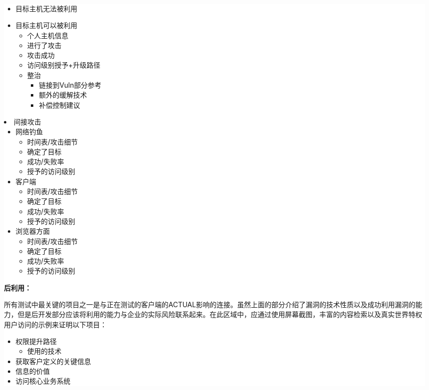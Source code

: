 </font></font><ul><li><font style="vertical-align: inherit;"><font style="vertical-align: inherit;">目标主机无法被利用 </font></font></li>
<li><font style="vertical-align: inherit;"><font style="vertical-align: inherit;">目标主机可以被利用 
</font></font><ul><li><font style="vertical-align: inherit;"><font style="vertical-align: inherit;">个人主机信息 </font></font></li>
<li><font style="vertical-align: inherit;"><font style="vertical-align: inherit;">进行了攻击 </font></font></li>
<li><font style="vertical-align: inherit;"><font style="vertical-align: inherit;">攻击成功 </font></font></li>
<li><font style="vertical-align: inherit;"><font style="vertical-align: inherit;">访问级别授予+升级路径 </font></font></li>
<li><font style="vertical-align: inherit;"><font style="vertical-align: inherit;">整治 
</font></font><ul><li><font style="vertical-align: inherit;"><font style="vertical-align: inherit;">链接到Vuln部分参考 </font></font></li>
<li><font style="vertical-align: inherit;"><font style="vertical-align: inherit;">额外的缓解技术 </font></font></li>
<li><font style="vertical-align: inherit;"><font style="vertical-align: inherit;">补偿控制建议 </font></font></li></ul></li></ul></li></ul></li></ul></li>
<li><font style="vertical-align: inherit;"><font style="vertical-align: inherit;">间接攻击 
</font></font><ul><li><font style="vertical-align: inherit;"><font style="vertical-align: inherit;">网络钓鱼 
</font></font><ul><li><font style="vertical-align: inherit;"><font style="vertical-align: inherit;">时间表/攻击细节 </font></font></li>
<li><font style="vertical-align: inherit;"><font style="vertical-align: inherit;">确定了目标 </font></font></li>
<li><font style="vertical-align: inherit;"><font style="vertical-align: inherit;">成功/失败率 </font></font></li>
<li><font style="vertical-align: inherit;"><font style="vertical-align: inherit;">授予的访问级别</font></font></li></ul></li>
<li><font style="vertical-align: inherit;"><font style="vertical-align: inherit;">客户端 
</font></font><ul><li><font style="vertical-align: inherit;"><font style="vertical-align: inherit;">时间表/攻击细节 </font></font></li>
<li><font style="vertical-align: inherit;"><font style="vertical-align: inherit;">确定了目标 </font></font></li>
<li><font style="vertical-align: inherit;"><font style="vertical-align: inherit;">成功/失败率 </font></font></li>
<li><font style="vertical-align: inherit;"><font style="vertical-align: inherit;">授予的访问级别 </font></font></li></ul></li>
<li><font style="vertical-align: inherit;"><font style="vertical-align: inherit;">浏览器方面 
</font></font><ul><li><font style="vertical-align: inherit;"><font style="vertical-align: inherit;">时间表/攻击细节 </font></font></li>
<li><font style="vertical-align: inherit;"><font style="vertical-align: inherit;">确定了目标 </font></font></li>
<li><font style="vertical-align: inherit;"><font style="vertical-align: inherit;">成功/失败率 </font></font></li>
<li><font style="vertical-align: inherit;"><font style="vertical-align: inherit;">授予的访问级别</font></font></li></ul></li></ul></li></ul>
<p><b><font style="vertical-align: inherit;"><font style="vertical-align: inherit;">后利用：</font></font></b>
</p><p><font style="vertical-align: inherit;"><font style="vertical-align: inherit;">所有测试中最关键的项目之一是与正在测试的客户端的ACTUAL影响的连接。</font><font style="vertical-align: inherit;">虽然上面的部分介绍了漏洞的技术性质以及成功利用漏洞的能力，但是后开发部分应该将利用的能力与企业的实际风险联系起来。</font><font style="vertical-align: inherit;">在此区域中，应通过使用屏幕截图，丰富的内容检索以及真实世界特权用户访问的示例来证明以下项目：
</font></font></p>
<ul><li><font style="vertical-align: inherit;"><font style="vertical-align: inherit;">权限提升路径 
</font></font><ul><li><font style="vertical-align: inherit;"><font style="vertical-align: inherit;">使用的技术 </font></font></li></ul></li>
<li><font style="vertical-align: inherit;"><font style="vertical-align: inherit;">获取客户定义的关键信息 </font></font></li>
<li><font style="vertical-align: inherit;"><font style="vertical-align: inherit;">信息的价值</font></font></li>
<li><font style="vertical-align: inherit;"><font style="vertical-align: inherit;">访问核心业务系统</font></font></li>